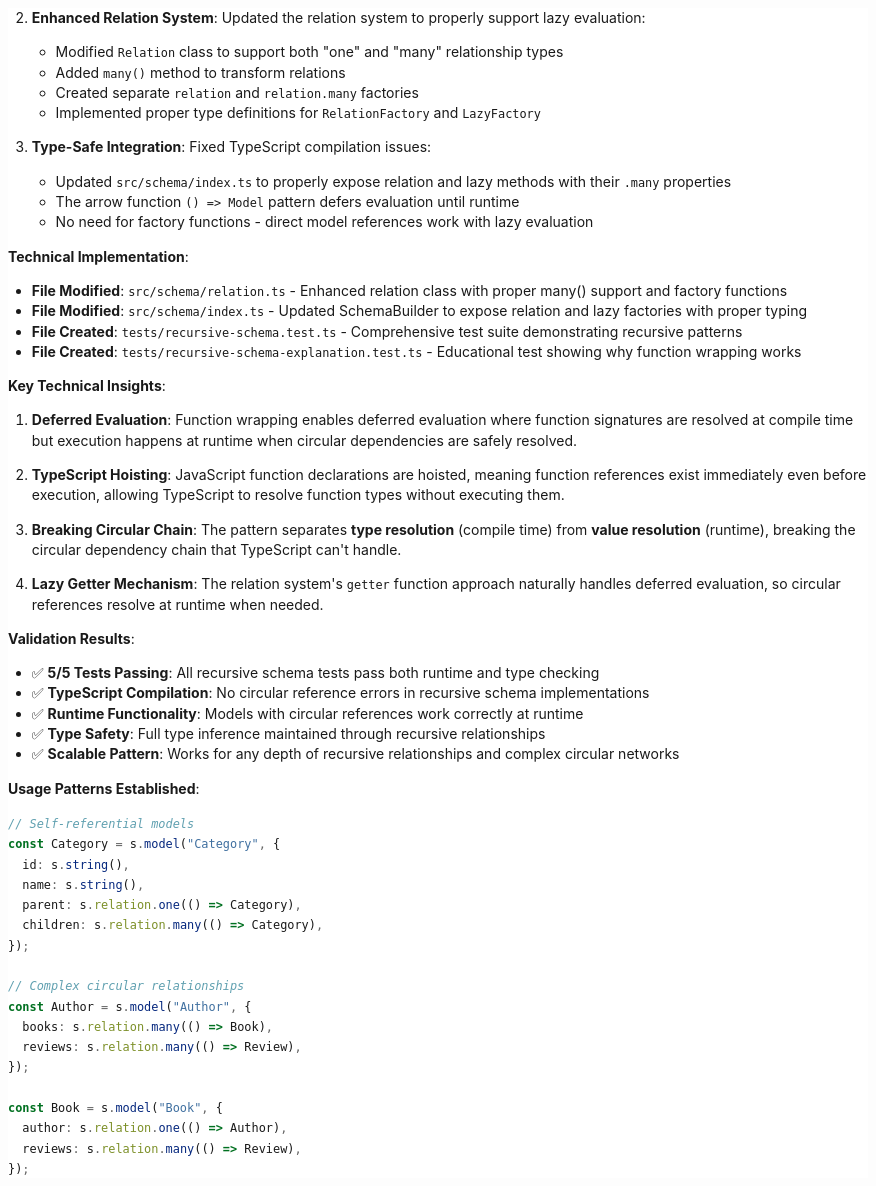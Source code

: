 2. **Enhanced Relation System**: Updated the relation system to properly support lazy evaluation:

   - Modified `Relation` class to support both "one" and "many" relationship types
   - Added `many()` method to transform relations
   - Created separate `relation` and `relation.many` factories
   - Implemented proper type definitions for `RelationFactory` and `LazyFactory`

3. **Type-Safe Integration**: Fixed TypeScript compilation issues:
   - Updated `src/schema/index.ts` to properly expose relation and lazy methods with their `.many` properties
   - The arrow function `() => Model` pattern defers evaluation until runtime
   - No need for factory functions - direct model references work with lazy evaluation

**Technical Implementation**:

- **File Modified**: `src/schema/relation.ts` - Enhanced relation class with proper many() support and factory functions
- **File Modified**: `src/schema/index.ts` - Updated SchemaBuilder to expose relation and lazy factories with proper typing
- **File Created**: `tests/recursive-schema.test.ts` - Comprehensive test suite demonstrating recursive patterns
- **File Created**: `tests/recursive-schema-explanation.test.ts` - Educational test showing why function wrapping works

**Key Technical Insights**:

1. **Deferred Evaluation**: Function wrapping enables deferred evaluation where function signatures are resolved at compile time but execution happens at runtime when circular dependencies are safely resolved.

2. **TypeScript Hoisting**: JavaScript function declarations are hoisted, meaning function references exist immediately even before execution, allowing TypeScript to resolve function types without executing them.

3. **Breaking Circular Chain**: The pattern separates **type resolution** (compile time) from **value resolution** (runtime), breaking the circular dependency chain that TypeScript can't handle.

4. **Lazy Getter Mechanism**: The relation system's `getter` function approach naturally handles deferred evaluation, so circular references resolve at runtime when needed.

**Validation Results**:

- ✅ **5/5 Tests Passing**: All recursive schema tests pass both runtime and type checking
- ✅ **TypeScript Compilation**: No circular reference errors in recursive schema implementations
- ✅ **Runtime Functionality**: Models with circular references work correctly at runtime
- ✅ **Type Safety**: Full type inference maintained through recursive relationships
- ✅ **Scalable Pattern**: Works for any depth of recursive relationships and complex circular networks

**Usage Patterns Established**:

```typescript
// Self-referential models
const Category = s.model("Category", {
  id: s.string(),
  name: s.string(),
  parent: s.relation.one(() => Category),
  children: s.relation.many(() => Category),
});

// Complex circular relationships
const Author = s.model("Author", {
  books: s.relation.many(() => Book),
  reviews: s.relation.many(() => Review),
});

const Book = s.model("Book", {
  author: s.relation.one(() => Author),
  reviews: s.relation.many(() => Review),
});
```